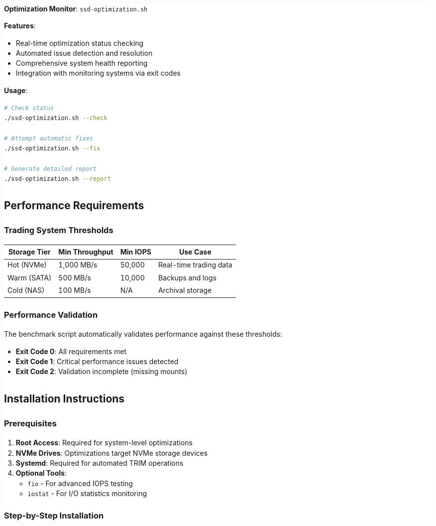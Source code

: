 **Optimization Monitor**: `ssd-optimization.sh`

**Features**:
- Real-time optimization status checking
- Automated issue detection and resolution
- Comprehensive system health reporting
- Integration with monitoring systems via exit codes

**Usage**:
```bash
# Check status
./ssd-optimization.sh --check

# Attempt automatic fixes
./ssd-optimization.sh --fix

# Generate detailed report
./ssd-optimization.sh --report
```

## Performance Requirements

### Trading System Thresholds

| Storage Tier | Min Throughput | Min IOPS | Use Case |
|--------------|----------------|----------|----------|
| Hot (NVMe)   | 1,000 MB/s    | 50,000   | Real-time trading data |
| Warm (SATA)  | 500 MB/s      | 10,000   | Backups and logs |
| Cold (NAS)   | 100 MB/s      | N/A      | Archival storage |

### Performance Validation

The benchmark script automatically validates performance against these thresholds:

- **Exit Code 0**: All requirements met
- **Exit Code 1**: Critical performance issues detected
- **Exit Code 2**: Validation incomplete (missing mounts)

## Installation Instructions

### Prerequisites

1. **Root Access**: Required for system-level optimizations
2. **NVMe Drives**: Optimizations target NVMe storage devices
3. **Systemd**: Required for automated TRIM operations
4. **Optional Tools**:
   - `fio` - For advanced IOPS testing
   - `iostat` - For I/O statistics monitoring

### Step-by-Step Installation
